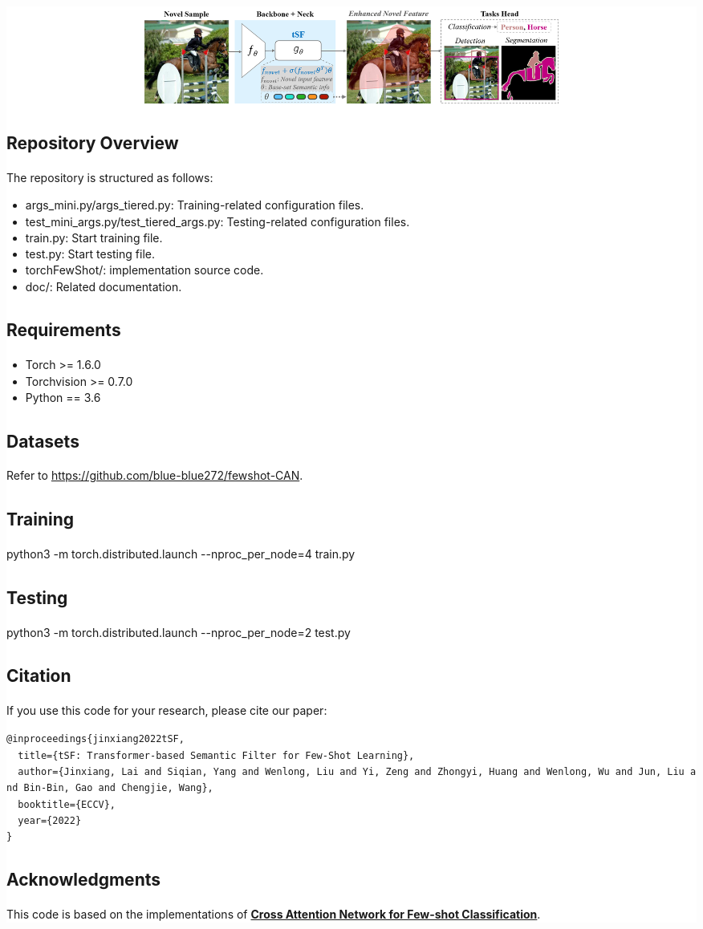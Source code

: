 <p align="center">
  <img src="doc/tSF_application.png" width="60%"/></a>
</p>

## Repository Overview
The repository is structured as follows:
- args_mini.py/args_tiered.py: Training-related configuration files.
- test_mini_args.py/test_tiered_args.py: Testing-related configuration files.
- train.py: Start training file.
- test.py: Start testing file.
- torchFewShot/: implementation source code.
- doc/: Related documentation.


## Requirements
- Torch >= 1.6.0
- Torchvision >= 0.7.0
- Python == 3.6


## Datasets
Refer to https://github.com/blue-blue272/fewshot-CAN.


## Training
python3 -m torch.distributed.launch --nproc_per_node=4 train.py

## Testing
python3 -m torch.distributed.launch --nproc_per_node=2 test.py


## Citation

If you use this code for your research, please cite our paper:
```
@inproceedings{jinxiang2022tSF,
  title={tSF: Transformer-based Semantic Filter for Few-Shot Learning},
  author={Jinxiang, Lai and Siqian, Yang and Wenlong, Liu and Yi, Zeng and Zhongyi, Huang and Wenlong, Wu and Jun, Liu and Bin-Bin, Gao and Chengjie, Wang},
  booktitle={ECCV},
  year={2022}
}
```

## Acknowledgments

This code is based on the implementations of [**Cross Attention Network for Few-shot Classification**](https://github.com/blue-blue272/fewshot-CAN).
